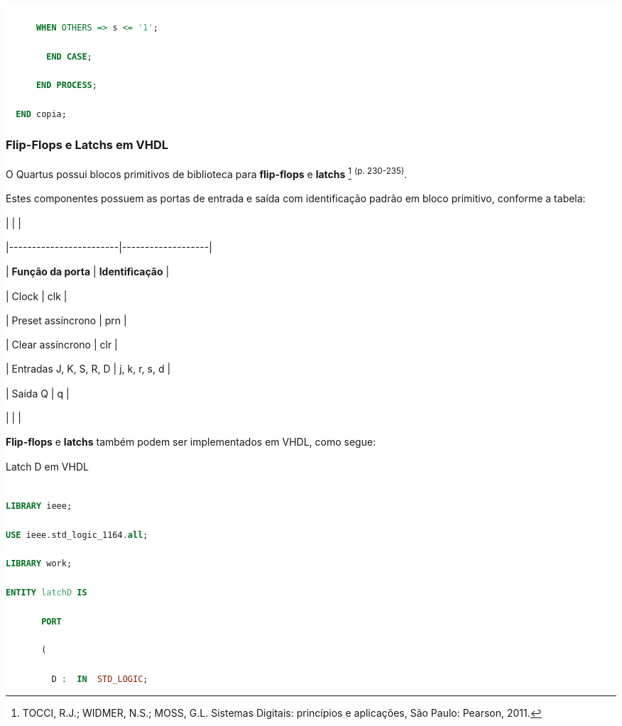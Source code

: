``` vhdl

      WHEN OTHERS => s <= '1';

        END CASE;

      END PROCESS;

  END copia;

```



### Flip-Flops e Latchs em VHDL



O Quartus possui blocos primitivos de biblioteca para **flip-flops** e **latchs** [^8] <sup>(p. 230-235)</sup>.



Estes componentes possuem as portas de entrada e saída com identificação padrão em bloco primitivo, conforme a tabela:



|                        |                   |

|------------------------|-------------------|

| **Função da porta**    | **Identificação** |

| Clock                  | clk               |

| Preset assíncrono      | prn               |

| Clear assíncrono       | clr               |

| Entradas J, K, S, R, D | j, k, r, s, d     |

| Saída Q                | q                 |

|                        |                   |



**Flip-flops** e **latchs** também podem ser implementados em VHDL, como segue:



Latch D em VHDL  



``` vhdl

LIBRARY ieee;

USE ieee.std_logic_1164.all; 

LIBRARY work;

ENTITY latchD IS 

       PORT

       (

         D :  IN  STD_LOGIC;

```

[^1]: TOCCI, R.J.; WIDMER, N.S.; MOSS, G.L. Sistemas Digitais: princípios e aplicações, São Paulo: Pearson, 2011.
[^2]: TOCCI, R.J.; WIDMER, N.S.; MOSS, G.L. Sistemas Digitais: princípios e aplicações, São Paulo: Pearson, 2011.
[^3]: TOCCI, R.J.; WIDMER, N.S.; MOSS, G.L. Sistemas Digitais: princípios e aplicações, São Paulo: Pearson, 2011.
[^4]: TOCCI, R.J.; WIDMER, N.S.; MOSS, G.L. Sistemas Digitais: princípios e aplicações, São Paulo: Pearson, 2011.
[^5]: TOCCI, R.J.; WIDMER, N.S.; MOSS, G.L. Sistemas Digitais: princípios e aplicações, São Paulo: Pearson, 2011.
[^6]: TOCCI, R.J.; WIDMER, N.S.; MOSS, G.L. Sistemas Digitais: princípios e aplicações, São Paulo: Pearson, 2011.
[^7]: TOCCI, R.J.; WIDMER, N.S.; MOSS, G.L. Sistemas Digitais: princípios e aplicações, São Paulo: Pearson, 2011.
[^8]: TOCCI, R.J.; WIDMER, N.S.; MOSS, G.L. Sistemas Digitais: princípios e aplicações, São Paulo: Pearson, 2011.
[^9]: TOCCI, R.J.; WIDMER, N.S.; MOSS, G.L. Sistemas Digitais: princípios e aplicações, São Paulo: Pearson, 2011.
[^10]: TOCCI, R.J.; WIDMER, N.S.; MOSS, G.L. Sistemas Digitais: princípios e aplicações, São Paulo: Pearson, 2011.
[^11]: TOCCI, R.J.; WIDMER, N.S.; MOSS, G.L. Sistemas Digitais: princípios e aplicações, São Paulo: Pearson, 2011.
[^12]: TOCCI, R.J.; WIDMER, N.S.; MOSS, G.L. Sistemas Digitais: princípios e aplicações, São Paulo: Pearson, 2011.
[^13]: TOCCI, R.J.; WIDMER, N.S.; MOSS, G.L. Sistemas Digitais: princípios e aplicações, São Paulo: Pearson, 2011.
[^14]: PEDRONI, V. A. Eletrôica Digital Moderna e VHDL: Princípios Digitais, Eletrônica Digital, Projeto Digital, Microeletrônica e VHDL, Rio de Janeiro: Elsevier, 2010.
[^16]: TOCCI, R.J.; WIDMER, N.S.; MOSS, G.L. Sistemas Digitais: princípios e aplicações, São Paulo: Pearson, 2011.